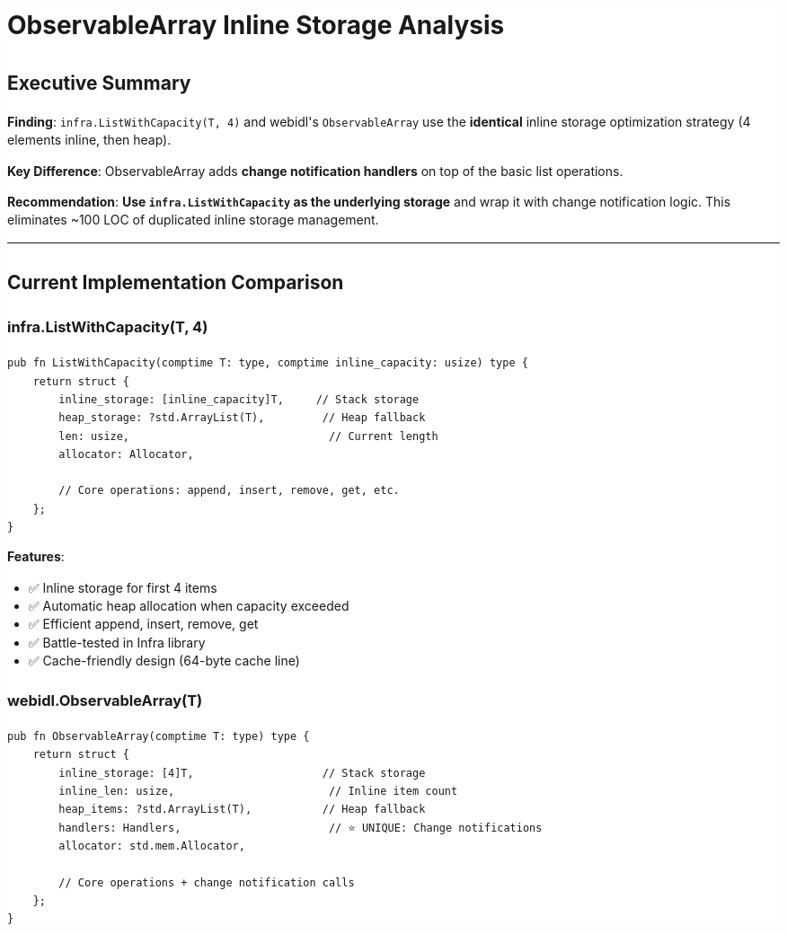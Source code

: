 # ObservableArray Inline Storage Analysis

## Executive Summary

**Finding**: `infra.ListWithCapacity(T, 4)` and webidl's `ObservableArray` use the **identical** inline storage optimization strategy (4 elements inline, then heap).

**Key Difference**: ObservableArray adds **change notification handlers** on top of the basic list operations.

**Recommendation**: **Use `infra.ListWithCapacity` as the underlying storage** and wrap it with change notification logic. This eliminates ~100 LOC of duplicated inline storage management.

---

## Current Implementation Comparison

### infra.ListWithCapacity(T, 4)

```zig
pub fn ListWithCapacity(comptime T: type, comptime inline_capacity: usize) type {
    return struct {
        inline_storage: [inline_capacity]T,     // Stack storage
        heap_storage: ?std.ArrayList(T),         // Heap fallback
        len: usize,                               // Current length
        allocator: Allocator,
        
        // Core operations: append, insert, remove, get, etc.
    };
}
```

**Features**:
- ✅ Inline storage for first 4 items
- ✅ Automatic heap allocation when capacity exceeded
- ✅ Efficient append, insert, remove, get
- ✅ Battle-tested in Infra library
- ✅ Cache-friendly design (64-byte cache line)

### webidl.ObservableArray(T)

```zig
pub fn ObservableArray(comptime T: type) type {
    return struct {
        inline_storage: [4]T,                    // Stack storage
        inline_len: usize,                        // Inline item count
        heap_items: ?std.ArrayList(T),           // Heap fallback
        handlers: Handlers,                       // ⭐ UNIQUE: Change notifications
        allocator: std.mem.Allocator,
        
        // Core operations + change notification calls
    };
}
```
